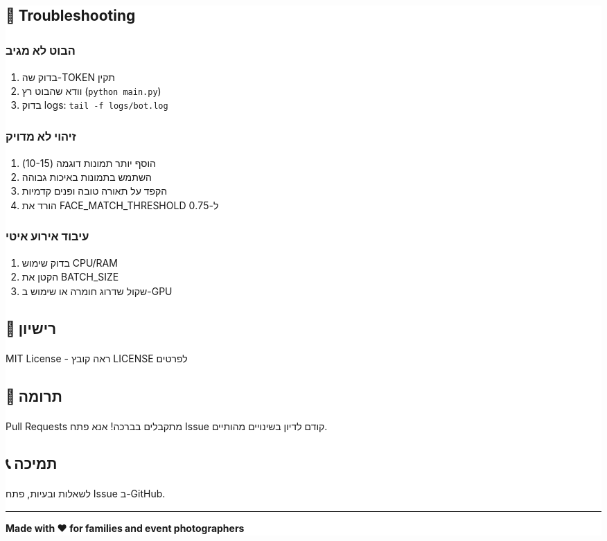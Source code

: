 ## 🐛 Troubleshooting

### הבוט לא מגיב

1. בדוק שה-TOKEN תקין
2. וודא שהבוט רץ (`python main.py`)
3. בדוק logs: `tail -f logs/bot.log`

### זיהוי לא מדויק

1. הוסף יותר תמונות דוגמה (10-15)
2. השתמש בתמונות באיכות גבוהה
3. הקפד על תאורה טובה ופנים קדמיות
4. הורד את FACE_MATCH_THRESHOLD ל-0.75

### עיבוד אירוע איטי

1. בדוק שימוש CPU/RAM
2. הקטן את BATCH_SIZE
3. שקול שדרוג חומרה או שימוש ב-GPU

## 📝 רישיון

MIT License - ראה קובץ LICENSE לפרטים

## 🤝 תרומה

Pull Requests מתקבלים בברכה! אנא פתח Issue קודם לדיון בשינויים מהותיים.

## 📞 תמיכה

לשאלות ובעיות, פתח Issue ב-GitHub.

---

**Made with ❤️ for families and event photographers**
